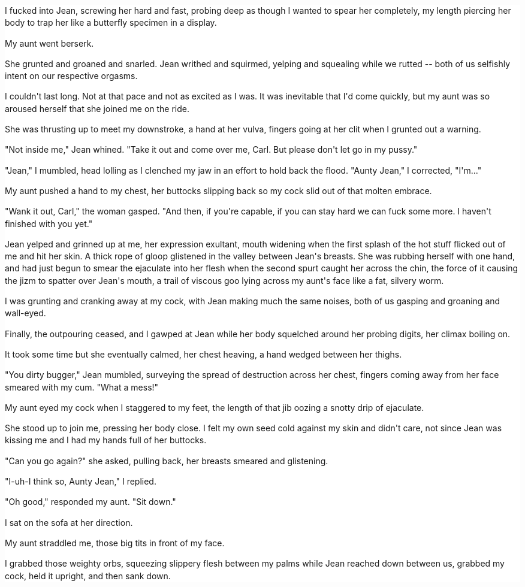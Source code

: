  I fucked into Jean, screwing her hard and fast, probing deep as though I wanted to spear her completely, my length piercing her body to trap her like a butterfly specimen in a display. 

 My aunt went berserk. 

 She grunted and groaned and snarled. Jean writhed and squirmed, yelping and squealing while we rutted -- both of us selfishly intent on our respective orgasms. 

 I couldn't last long. Not at that pace and not as excited as I was. It was inevitable that I'd come quickly, but my aunt was so aroused herself that she joined me on the ride. 

 She was thrusting up to meet my downstroke, a hand at her vulva, fingers going at her clit when I grunted out a warning. 

 "Not inside me," Jean whined. "Take it out and come over me, Carl. But please don't let go in my pussy." 

 "Jean," I mumbled, head lolling as I clenched my jaw in an effort to hold back the flood. "Aunty Jean," I corrected, "I'm..." 

 My aunt pushed a hand to my chest, her buttocks slipping back so my cock slid out of that molten embrace. 

 "Wank it out, Carl," the woman gasped. "And then, if you're capable, if you can stay hard we can fuck some more. I haven't finished with you yet." 

 Jean yelped and grinned up at me, her expression exultant, mouth widening when the first splash of the hot stuff flicked out of me and hit her skin. A thick rope of gloop glistened in the valley between Jean's breasts. She was rubbing herself with one hand, and had just begun to smear the ejaculate into her flesh when the second spurt caught her across the chin, the force of it causing the jizm to spatter over Jean's mouth, a trail of viscous goo lying across my aunt's face like a fat, silvery worm. 

 I was grunting and cranking away at my cock, with Jean making much the same noises, both of us gasping and groaning and wall-eyed. 

 Finally, the outpouring ceased, and I gawped at Jean while her body squelched around her probing digits, her climax boiling on. 

 It took some time but she eventually calmed, her chest heaving, a hand wedged between her thighs. 

 "You dirty bugger," Jean mumbled, surveying the spread of destruction across her chest, fingers coming away from her face smeared with my cum. "What a mess!" 

 My aunt eyed my cock when I staggered to my feet, the length of that jib oozing a snotty drip of ejaculate. 

 She stood up to join me, pressing her body close. I felt my own seed cold against my skin and didn't care, not since Jean was kissing me and I had my hands full of her buttocks. 

 "Can you go again?" she asked, pulling back, her breasts smeared and glistening. 

 "I-uh-I think so, Aunty Jean," I replied. 

 "Oh good," responded my aunt. "Sit down." 

 I sat on the sofa at her direction. 

 My aunt straddled me, those big tits in front of my face. 

 I grabbed those weighty orbs, squeezing slippery flesh between my palms while Jean reached down between us, grabbed my cock, held it upright, and then sank down. 
